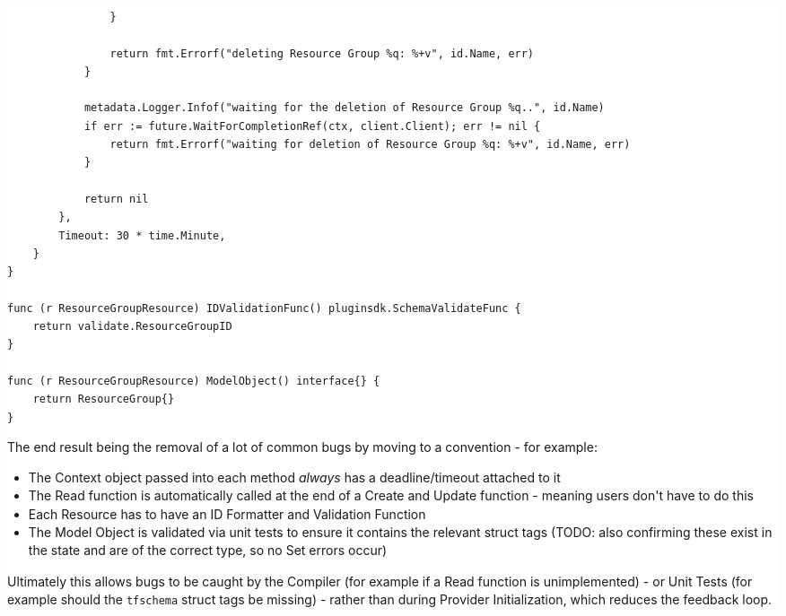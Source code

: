 ```
				}

				return fmt.Errorf("deleting Resource Group %q: %+v", id.Name, err)
			}

			metadata.Logger.Infof("waiting for the deletion of Resource Group %q..", id.Name)
			if err := future.WaitForCompletionRef(ctx, client.Client); err != nil {
				return fmt.Errorf("waiting for deletion of Resource Group %q: %+v", id.Name, err)
			}

			return nil
		},
		Timeout: 30 * time.Minute,
	}
}

func (r ResourceGroupResource) IDValidationFunc() pluginsdk.SchemaValidateFunc {
	return validate.ResourceGroupID
}

func (r ResourceGroupResource) ModelObject() interface{} {
	return ResourceGroup{}
}
```

The end result being the removal of a lot of common bugs by moving to a convention - for example:

* The Context object passed into each method _always_ has a deadline/timeout attached to it
* The Read function is automatically called at the end of a Create and Update function - meaning users don't have to do this 
* Each Resource has to have an ID Formatter and Validation Function
* The Model Object is validated via unit tests to ensure it contains the relevant struct tags (TODO: also confirming these exist in the state and are of the correct type, so no Set errors occur)

Ultimately this allows bugs to be caught by the Compiler (for example if a Read function is unimplemented) - or Unit Tests (for example should the `tfschema` struct tags be missing) - rather than during Provider Initialization, which reduces the feedback loop.

